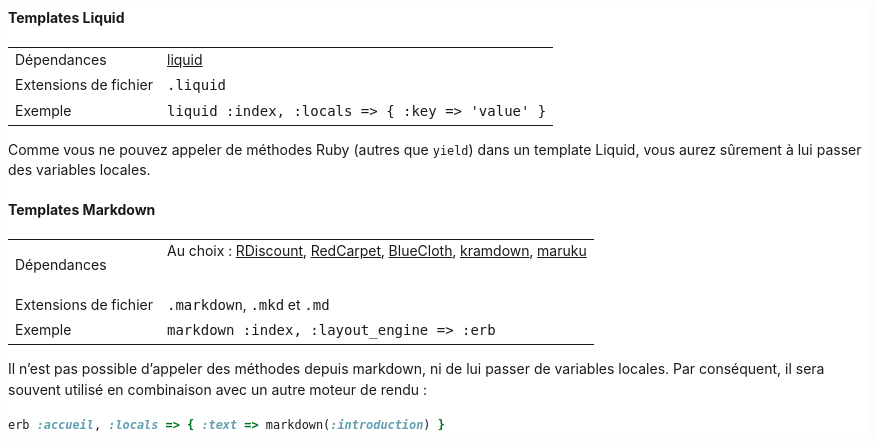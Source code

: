 #### Templates Liquid

<table>
  <tr>
    <td>Dépendances</td>
    <td><a href="https://shopify.github.io/liquid/" title="liquid">liquid</a></td>
  </tr>
  <tr>
    <td>Extensions de fichier</td>
    <td><tt>.liquid</tt></td>
  </tr>
  <tr>
    <td>Exemple</td>
    <td><tt>liquid :index, :locals => { :key => 'value' }</tt></td>
  </tr>
</table>

Comme vous ne pouvez appeler de méthodes Ruby (autres que `yield`)
dans un template Liquid, vous aurez sûrement à lui passer des variables
locales.

#### Templates Markdown

<table>
  <tr>
    <td><p>Dépendances</p></td>
    <td>
      Au choix :
      <a href="https://github.com/davidfstr/rdiscount" title="RDiscount">RDiscount</a>,
      <a href="https://github.com/vmg/redcarpet" title="RedCarpet">RedCarpet</a>,
      <a href="https://github.com/ged/bluecloth" title="bluecloth">BlueCloth</a>,
      <a href="http://kramdown.gettalong.org/" title="kramdown">kramdown</a>,
      <a href="https://github.com/bhollis/maruku" title="maruku">maruku</a>
    </td>
  </tr>

  <tr>
    <td>Extensions de fichier</td>
    <td><tt>.markdown</tt>, <tt>.mkd</tt> et <tt>.md</tt></td>
  </tr>
  <tr>
    <td>Exemple</td>
    <td><tt>markdown :index, :layout_engine => :erb</tt></td>
  </tr>
</table>

Il n’est pas possible d’appeler des méthodes depuis markdown, ni de
lui passer de variables locales. Par conséquent, il sera souvent utilisé
en combinaison avec un autre moteur de rendu :

```ruby
erb :accueil, :locals => { :text => markdown(:introduction) }
```
